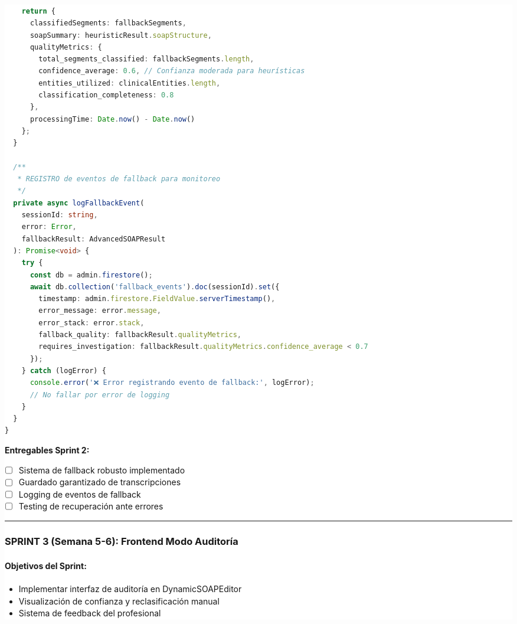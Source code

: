 ```typescript
    return {
      classifiedSegments: fallbackSegments,
      soapSummary: heuristicResult.soapStructure,
      qualityMetrics: {
        total_segments_classified: fallbackSegments.length,
        confidence_average: 0.6, // Confianza moderada para heurísticas
        entities_utilized: clinicalEntities.length,
        classification_completeness: 0.8
      },
      processingTime: Date.now() - Date.now()
    };
  }

  /**
   * REGISTRO de eventos de fallback para monitoreo
   */
  private async logFallbackEvent(
    sessionId: string,
    error: Error,
    fallbackResult: AdvancedSOAPResult
  ): Promise<void> {
    try {
      const db = admin.firestore();
      await db.collection('fallback_events').doc(sessionId).set({
        timestamp: admin.firestore.FieldValue.serverTimestamp(),
        error_message: error.message,
        error_stack: error.stack,
        fallback_quality: fallbackResult.qualityMetrics,
        requires_investigation: fallbackResult.qualityMetrics.confidence_average < 0.7
      });
    } catch (logError) {
      console.error('❌ Error registrando evento de fallback:', logError);
      // No fallar por error de logging
    }
  }
}
```

**Entregables Sprint 2:**
- [ ] Sistema de fallback robusto implementado
- [ ] Guardado garantizado de transcripciones
- [ ] Logging de eventos de fallback
- [ ] Testing de recuperación ante errores

---

### **SPRINT 3 (Semana 5-6): Frontend Modo Auditoría**

#### **Objetivos del Sprint:**
- Implementar interfaz de auditoría en DynamicSOAPEditor
- Visualización de confianza y reclasificación manual
- Sistema de feedback del profesional
